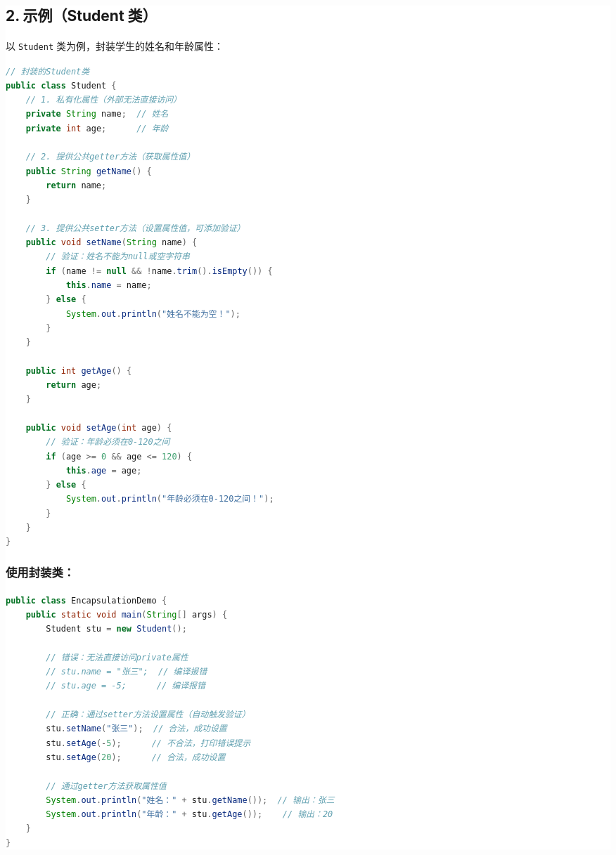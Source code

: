 

## 2. 示例（Student 类）

以 `Student` 类为例，封装学生的姓名和年龄属性：

```java
// 封装的Student类
public class Student {
    // 1. 私有化属性（外部无法直接访问）
    private String name;  // 姓名
    private int age;      // 年龄

    // 2. 提供公共getter方法（获取属性值）
    public String getName() {
        return name;
    }

    // 3. 提供公共setter方法（设置属性值，可添加验证）
    public void setName(String name) {
        // 验证：姓名不能为null或空字符串
        if (name != null && !name.trim().isEmpty()) {
            this.name = name;
        } else {
            System.out.println("姓名不能为空！");
        }
    }

    public int getAge() {
        return age;
    }

    public void setAge(int age) {
        // 验证：年龄必须在0-120之间
        if (age >= 0 && age <= 120) {
            this.age = age;
        } else {
            System.out.println("年龄必须在0-120之间！");
        }
    }
}
```

### 使用封装类：

```java
public class EncapsulationDemo {
    public static void main(String[] args) {
        Student stu = new Student();

        // 错误：无法直接访问private属性
        // stu.name = "张三";  // 编译报错
        // stu.age = -5;      // 编译报错

        // 正确：通过setter方法设置属性（自动触发验证）
        stu.setName("张三");  // 合法，成功设置
        stu.setAge(-5);      // 不合法，打印错误提示
        stu.setAge(20);      // 合法，成功设置

        // 通过getter方法获取属性值
        System.out.println("姓名：" + stu.getName());  // 输出：张三
        System.out.println("年龄：" + stu.getAge());    // 输出：20
    }
}
```
